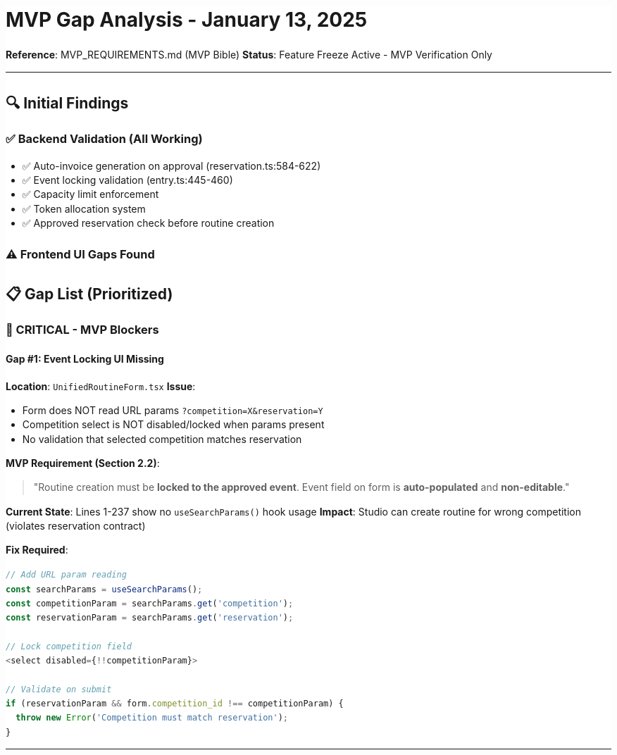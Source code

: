 # MVP Gap Analysis - January 13, 2025

**Reference**: MVP_REQUIREMENTS.md (MVP Bible)
**Status**: Feature Freeze Active - MVP Verification Only

---

## 🔍 Initial Findings

### ✅ Backend Validation (All Working)
- ✅ Auto-invoice generation on approval (reservation.ts:584-622)
- ✅ Event locking validation (entry.ts:445-460)
- ✅ Capacity limit enforcement
- ✅ Token allocation system
- ✅ Approved reservation check before routine creation

### ⚠️ Frontend UI Gaps Found

## 📋 Gap List (Prioritized)

### 🔴 CRITICAL - MVP Blockers

#### Gap #1: Event Locking UI Missing
**Location**: `UnifiedRoutineForm.tsx`
**Issue**:
- Form does NOT read URL params `?competition=X&reservation=Y`
- Competition select is NOT disabled/locked when params present
- No validation that selected competition matches reservation

**MVP Requirement (Section 2.2)**:
> "Routine creation must be **locked to the approved event**. Event field on form is **auto-populated** and **non-editable**."

**Current State**: Lines 1-237 show no `useSearchParams()` hook usage
**Impact**: Studio can create routine for wrong competition (violates reservation contract)

**Fix Required**:
```typescript
// Add URL param reading
const searchParams = useSearchParams();
const competitionParam = searchParams.get('competition');
const reservationParam = searchParams.get('reservation');

// Lock competition field
<select disabled={!!competitionParam}>

// Validate on submit
if (reservationParam && form.competition_id !== competitionParam) {
  throw new Error('Competition must match reservation');
}
```

---